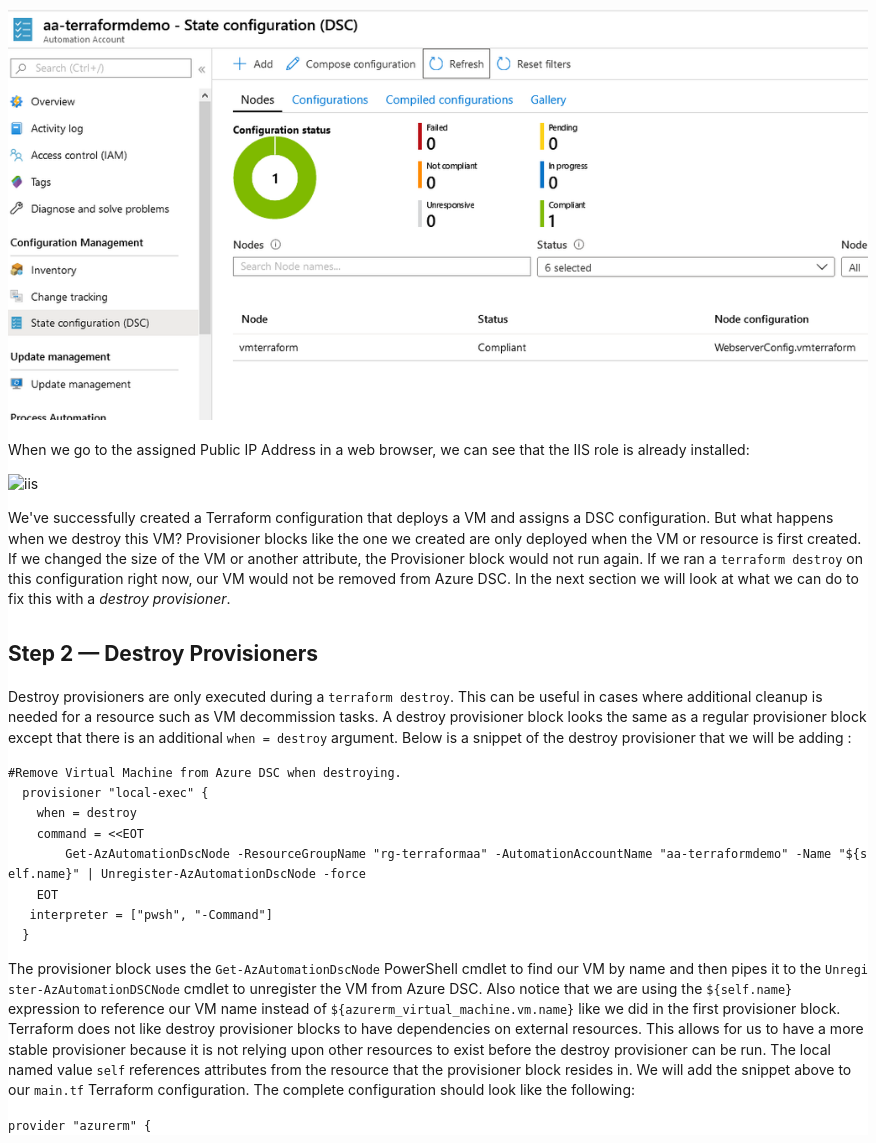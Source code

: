 ![azuredsc](/IntroToTerraform-Provisioners/Images/azuredsc.PNG)

When we go to the assigned Public IP Address in a web browser, we can see that the IIS role is already installed:

![iis](terraform-on-azure-docs/IntroToTerraform-Provisioners/Images/iis.PNG)

We've successfully created a Terraform configuration that deploys a VM and assigns a DSC configuration. But what happens when we destroy this VM? Provisioner blocks like the one we created are only deployed when the VM or resource is first created. If we changed the size of the VM or another attribute, the Provisioner block would not run again. If we ran a `terraform destroy` on this configuration right now, our VM would not be removed from Azure DSC. In the next section we will look at what we can do to fix this with a *destroy provisioner*.

## Step 2 — Destroy Provisioners

Destroy provisioners are only executed during a `terraform destroy`. This can be useful in cases where additional cleanup is needed for a resource such as VM decommission tasks. A destroy provisioner block looks the same as a regular provisioner block except that there is an additional `when = destroy` argument. Below is a snippet of the destroy provisioner that we will be adding :

```
#Remove Virtual Machine from Azure DSC when destroying.
  provisioner "local-exec" {
    when = destroy
    command = <<EOT
        Get-AzAutomationDscNode -ResourceGroupName "rg-terraformaa" -AutomationAccountName "aa-terraformdemo" -Name "${self.name}" | Unregister-AzAutomationDscNode -force
    EOT
   interpreter = ["pwsh", "-Command"]
  }

```
The provisioner block uses the `Get-AzAutomationDscNode` PowerShell cmdlet to find our VM by name and then pipes it to the `Unregister-AzAutomationDSCNode` cmdlet to unregister the VM from Azure DSC. Also notice that we are using the `${self.name}` expression to reference our VM name instead of `${azurerm_virtual_machine.vm.name}` like we did in the first provisioner block. Terraform does not like destroy provisioner blocks to have dependencies on external resources. This allows for us to have a more stable provisioner because it is not relying upon other resources to exist before the destroy provisioner can be run. The local named value `self` references attributes from the resource that the provisioner block resides in. We will add the snippet above to our `main.tf` Terraform configuration. The complete configuration should look like the following:
```
provider "azurerm" {
```
